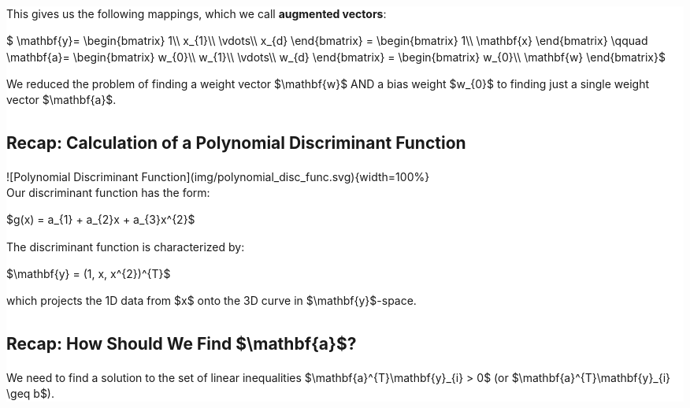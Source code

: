 This gives us the following mappings, which we call **augmented vectors**:

\$ \\mathbf{y}=
\\begin{bmatrix}
1\\\\
x\_{1}\\\\
\\vdots\\\\
x\_{d}
\\end{bmatrix} =
\\begin{bmatrix}
1\\\\
\\mathbf{x}
\\end{bmatrix}
\\qquad
\\mathbf{a}=
\\begin{bmatrix}
w\_{0}\\\\
w\_{1}\\\\
\\vdots\\\\
w\_{d}
\\end{bmatrix} =
\\begin{bmatrix}
w\_{0}\\\\
\\mathbf{w}
\\end{bmatrix}\$

We reduced the problem of finding a weight vector \$\\mathbf{w}\$ AND a bias weight \$w\_{0}\$ to finding just a single weight vector \$\\mathbf{a}\$.

## Recap: Calculation of a Polynomial Discriminant Function

<div class="l-double">
<div>
![Polynomial Discriminant Function](img/polynomial_disc_func.svg){width=100%}
</div>
<div>
Our discriminant function has the form:

\$g(x) = a\_{1} + a\_{2}x + a\_{3}x\^{2}\$

The discriminant function is characterized by:

\$\\mathbf{y} = (1, x, x\^{2})\^{T}\$

which projects the 1D data from \$x\$ onto the 3D curve in
\$\\mathbf{y}\$-space.

</div>
</div>

## Recap: How Should We Find \$\\mathbf{a}\$?

We need to find a solution to the set of linear inequalities \$\\mathbf{a}\^{T}\\mathbf{y}\_{i} > 0\$ (or \$\\mathbf{a}\^{T}\\mathbf{y}\_{i} \\geq b\$).
